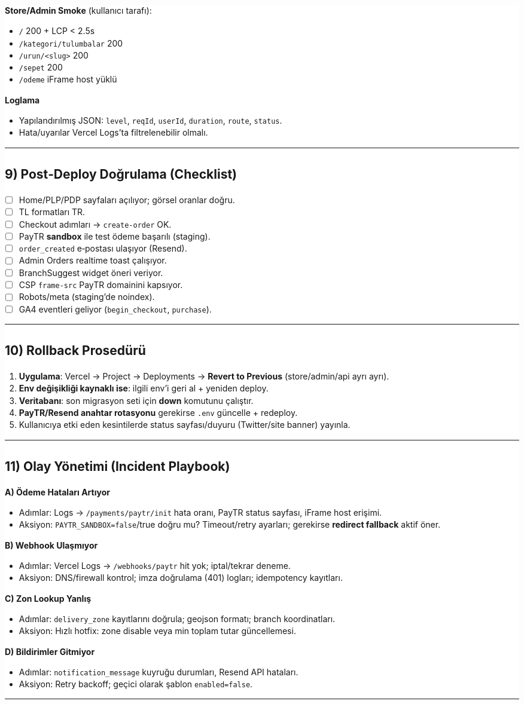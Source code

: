 **Store/Admin Smoke** (kullanıcı tarafı):
- `/` 200 + LCP < 2.5s  
- `/kategori/tulumbalar` 200  
- `/urun/<slug>` 200  
- `/sepet` 200  
- `/odeme` iFrame host yüklü

**Loglama**
- Yapılandırılmış JSON: `level`, `reqId`, `userId`, `duration`, `route`, `status`.  
- Hata/uyarılar Vercel Logs’ta filtrelenebilir olmalı.

---

## 9) Post‑Deploy Doğrulama (Checklist)
- [ ] Home/PLP/PDP sayfaları açılıyor; görsel oranlar doğru.  
- [ ] TL formatları TR.  
- [ ] Checkout adımları → `create-order` OK.  
- [ ] PayTR **sandbox** ile test ödeme başarılı (staging).  
- [ ] `order_created` e‑postası ulaşıyor (Resend).  
- [ ] Admin Orders realtime toast çalışıyor.  
- [ ] BranchSuggest widget öneri veriyor.  
- [ ] CSP `frame-src` PayTR domainini kapsıyor.  
- [ ] Robots/meta (staging’de noindex).  
- [ ] GA4 eventleri geliyor (`begin_checkout`, `purchase`).

---

## 10) Rollback Prosedürü
1. **Uygulama**: Vercel → Project → Deployments → **Revert to Previous** (store/admin/api ayrı ayrı).  
2. **Env değişikliği kaynaklı ise**: ilgili env’i geri al + yeniden deploy.  
3. **Veritabanı**: son migrasyon seti için **down** komutunu çalıştır.  
4. **PayTR/Resend anahtar rotasyonu** gerekirse `.env` güncelle + redeploy.  
5. Kullanıcıya etki eden kesintilerde status sayfası/duyuru (Twitter/site banner) yayınla.

---

## 11) Olay Yönetimi (Incident Playbook)
**A) Ödeme Hataları Artıyor**
- Adımlar: Logs → `/payments/paytr/init` hata oranı, PayTR status sayfası, iFrame host erişimi.  
- Aksiyon: `PAYTR_SANDBOX=false`/true doğru mu? Timeout/retry ayarları; gerekirse **redirect fallback** aktif öner.

**B) Webhook Ulaşmıyor**
- Adımlar: Vercel Logs → `/webhooks/paytr` hit yok; iptal/tekrar deneme.  
- Aksiyon: DNS/firewall kontrol; imza doğrulama (401) logları; idempotency kayıtları.

**C) Zon Lookup Yanlış**
- Adımlar: `delivery_zone` kayıtlarını doğrula; geojson formatı; branch koordinatları.  
- Aksiyon: Hızlı hotfix: zone disable veya min toplam tutar güncellemesi.

**D) Bildirimler Gitmiyor**
- Adımlar: `notification_message` kuyruğu durumları, Resend API hataları.  
- Aksiyon: Retry backoff; geçici olarak şablon `enabled=false`.

---